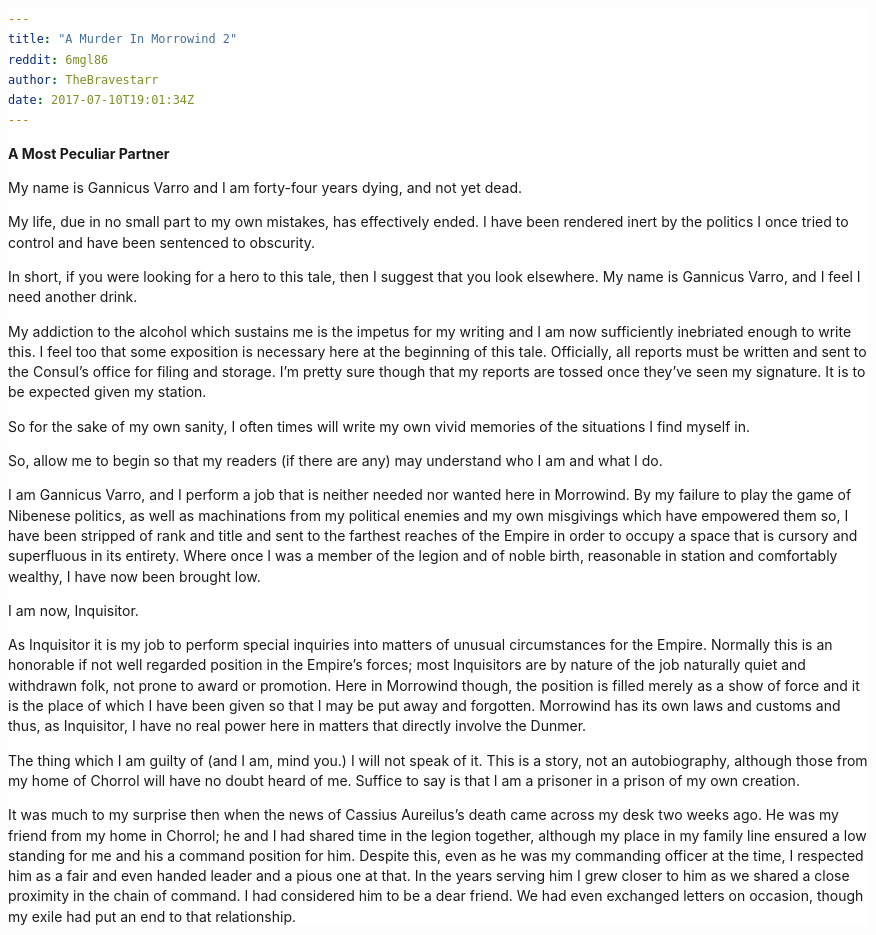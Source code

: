 ```yaml
---
title: "A Murder In Morrowind 2"
reddit: 6mgl86
author: TheBravestarr
date: 2017-07-10T19:01:34Z
---
```


**A Most Peculiar Partner**

My name is Gannicus Varro and I am forty-four years dying, and not yet dead.

My life, due in no small part to my own mistakes, has effectively ended. I have been rendered inert by the politics I once tried to control and have been sentenced to obscurity.

In short, if you were looking for a hero to this tale, then I suggest that you look elsewhere. My name is Gannicus Varro, and I feel I need another drink.

My addiction to the alcohol which sustains me is the impetus for my writing and I am now sufficiently inebriated enough to write this. I feel too that some exposition is necessary here at the beginning of this tale. Officially, all reports must be written and sent to the Consul’s office for filing and storage. I’m pretty sure though that my reports are tossed once they’ve seen my signature. It is to be expected given my station. 

So for the sake of my own sanity, I often times will write my own vivid memories of the situations I find myself in.

So, allow me to begin so that my readers (if there are any) may understand who I am and what I do.

I am Gannicus Varro, and I perform a job that is neither needed nor wanted here in Morrowind. By my failure to play the game of Nibenese politics, as well as machinations from my political enemies and my own misgivings which have empowered them so, I have been stripped of rank and title and sent to the farthest reaches of the Empire in order to occupy a space that is cursory and superfluous in its entirety. Where once I was a member of the legion and of noble birth, reasonable in station and comfortably wealthy, I have now been brought low. 

I am now, Inquisitor.

As Inquisitor it is my job to perform special inquiries into matters of unusual circumstances for the Empire. Normally this is an honorable if not well regarded position in the Empire’s forces; most Inquisitors are by nature of the job naturally quiet and withdrawn folk, not prone to award or promotion. Here in Morrowind though, the position is filled merely as a show of force and it is the place of which I have been given so that I may be put away and forgotten. Morrowind has its own laws and customs and thus, as Inquisitor, I have no real power here in matters that directly involve the Dunmer.

The thing which I am guilty of (and I am, mind you.) I will not speak of it. This is a story, not an autobiography, although those from my home of Chorrol will have no doubt heard of me. Suffice to say is that I am a prisoner in a prison of my own creation.

It was much to my surprise then when the news of Cassius Aureilus’s death came across my desk two weeks ago. He was my friend from my home in Chorrol; he and I had shared time in the legion together, although my place in my family line ensured a low standing for me and his a command position for him. Despite this, even as he was my commanding officer at the time, I respected him as a fair and even handed leader and a pious one at that. In the years serving him I grew closer to him as we shared a close proximity in the chain of command. I had considered him to be a dear friend. We had even exchanged letters on occasion, though my exile had put an end to that relationship.
